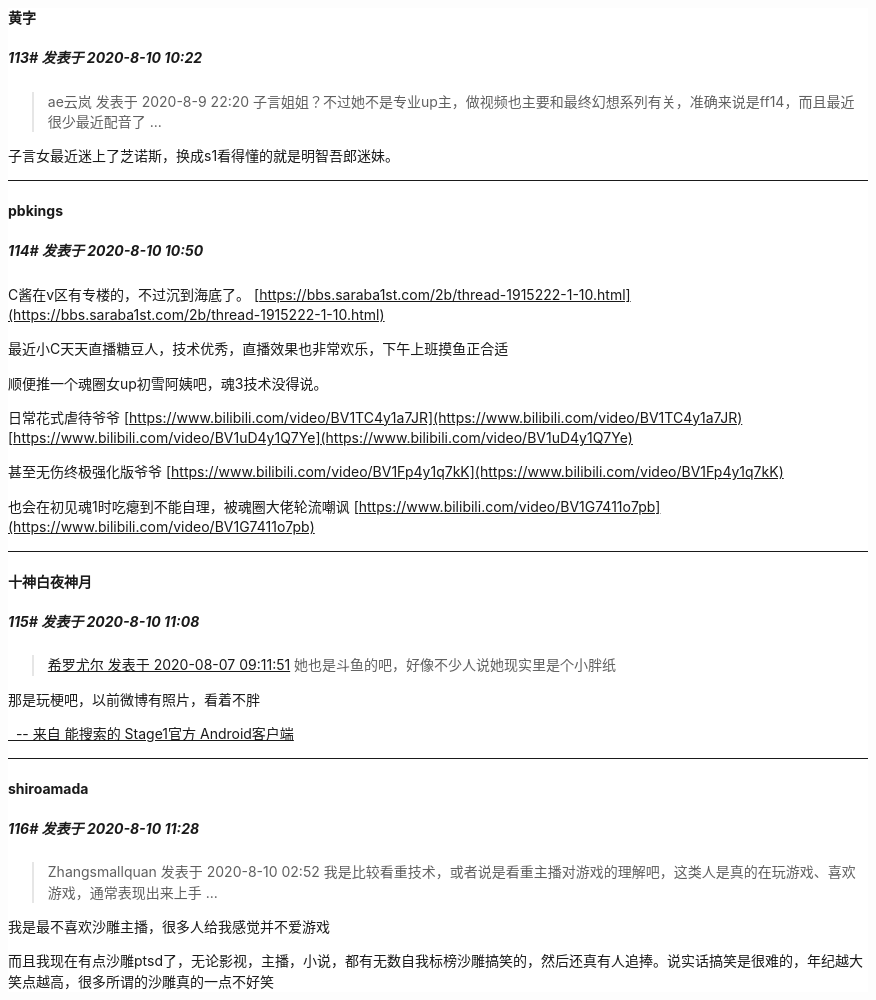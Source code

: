 ####  黄字  
##### 113#       发表于 2020-8-10 10:22


<blockquote>ae云岚 发表于 2020-8-9 22:20
子言姐姐？不过她不是专业up主，做视频也主要和最终幻想系列有关，准确来说是ff14，而且最近很少最近配音了 ...</blockquote>
子言女最近迷上了芝诺斯，换成s1看得懂的就是明智吾郎迷妹。


-----

####  pbkings  
##### 114#       发表于 2020-8-10 10:50


C酱在v区有专楼的，不过沉到海底了。
[https://bbs.saraba1st.com/2b/thread-1915222-1-10.html](https://bbs.saraba1st.com/2b/thread-1915222-1-10.html)

最近小C天天直播糖豆人，技术优秀，直播效果也非常欢乐，下午上班摸鱼正合适


顺便推一个魂圈女up初雪阿姨吧，魂3技术没得说。

日常花式虐待爷爷
[https://www.bilibili.com/video/BV1TC4y1a7JR](https://www.bilibili.com/video/BV1TC4y1a7JR)
[https://www.bilibili.com/video/BV1uD4y1Q7Ye](https://www.bilibili.com/video/BV1uD4y1Q7Ye)

甚至无伤终极强化版爷爷
[https://www.bilibili.com/video/BV1Fp4y1q7kK](https://www.bilibili.com/video/BV1Fp4y1q7kK)

也会在初见魂1时吃瘪到不能自理，被魂圈大佬轮流嘲讽
[https://www.bilibili.com/video/BV1G7411o7pb](https://www.bilibili.com/video/BV1G7411o7pb)


-----

####  十神白夜神月  
##### 115#       发表于 2020-8-10 11:08


<blockquote><a href="httphttps://bbs.saraba1st.com/2b/forum.php?mod=redirect&amp;goto=findpost&amp;pid=48345237&amp;ptid=1953514" target="_blank">希罗尤尔 发表于 2020-08-07 09:11:51</a>
她也是斗鱼的吧，好像不少人说她现实里是个小胖纸</blockquote>那是玩梗吧，以前微博有照片，看着不胖

[  -- 来自 能搜索的 Stage1官方 Android客户端](https://www.coolapk.com/apk/140634)


-----

####  shiroamada  
##### 116#       发表于 2020-8-10 11:28


<blockquote>Zhangsmallquan 发表于 2020-8-10 02:52
我是比较看重技术，或者说是看重主播对游戏的理解吧，这类人是真的在玩游戏、喜欢游戏，通常表现出来上手 ...</blockquote>
我是最不喜欢沙雕主播，很多人给我感觉并不爱游戏

而且我现在有点沙雕ptsd了，无论影视，主播，小说，都有无数自我标榜沙雕搞笑的，然后还真有人追捧。说实话搞笑是很难的，年纪越大笑点越高，很多所谓的沙雕真的一点不好笑
